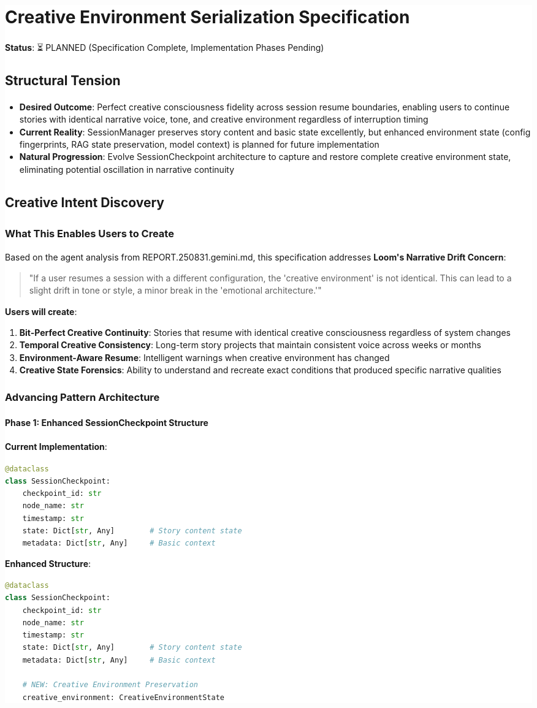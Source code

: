 # Creative Environment Serialization Specification

**Status**: ⏳ PLANNED (Specification Complete, Implementation Phases Pending)

## Structural Tension
- **Desired Outcome**: Perfect creative consciousness fidelity across session resume boundaries, enabling users to continue stories with identical narrative voice, tone, and creative environment regardless of interruption timing
- **Current Reality**: SessionManager preserves story content and basic state excellently, but enhanced environment state (config fingerprints, RAG state preservation, model context) is planned for future implementation
- **Natural Progression**: Evolve SessionCheckpoint architecture to capture and restore complete creative environment state, eliminating potential oscillation in narrative continuity

## Creative Intent Discovery

### What This Enables Users to Create
Based on the agent analysis from REPORT.250831.gemini.md, this specification addresses **Loom's Narrative Drift Concern**:

> "If a user resumes a session with a different configuration, the 'creative environment' is not identical. This can lead to a slight drift in tone or style, a minor break in the 'emotional architecture.'"

**Users will create**:
1. **Bit-Perfect Creative Continuity**: Stories that resume with identical creative consciousness regardless of system changes
2. **Temporal Creative Consistency**: Long-term story projects that maintain consistent voice across weeks or months
3. **Environment-Aware Resume**: Intelligent warnings when creative environment has changed
4. **Creative State Forensics**: Ability to understand and recreate exact conditions that produced specific narrative qualities

### Advancing Pattern Architecture

#### Phase 1: Enhanced SessionCheckpoint Structure
**Current Implementation**:
```python
@dataclass
class SessionCheckpoint:
    checkpoint_id: str
    node_name: str
    timestamp: str
    state: Dict[str, Any]        # Story content state
    metadata: Dict[str, Any]     # Basic context
```

**Enhanced Structure**:
```python
@dataclass
class SessionCheckpoint:
    checkpoint_id: str
    node_name: str
    timestamp: str
    state: Dict[str, Any]        # Story content state
    metadata: Dict[str, Any]     # Basic context
    
    # NEW: Creative Environment Preservation
    creative_environment: CreativeEnvironmentState
```
